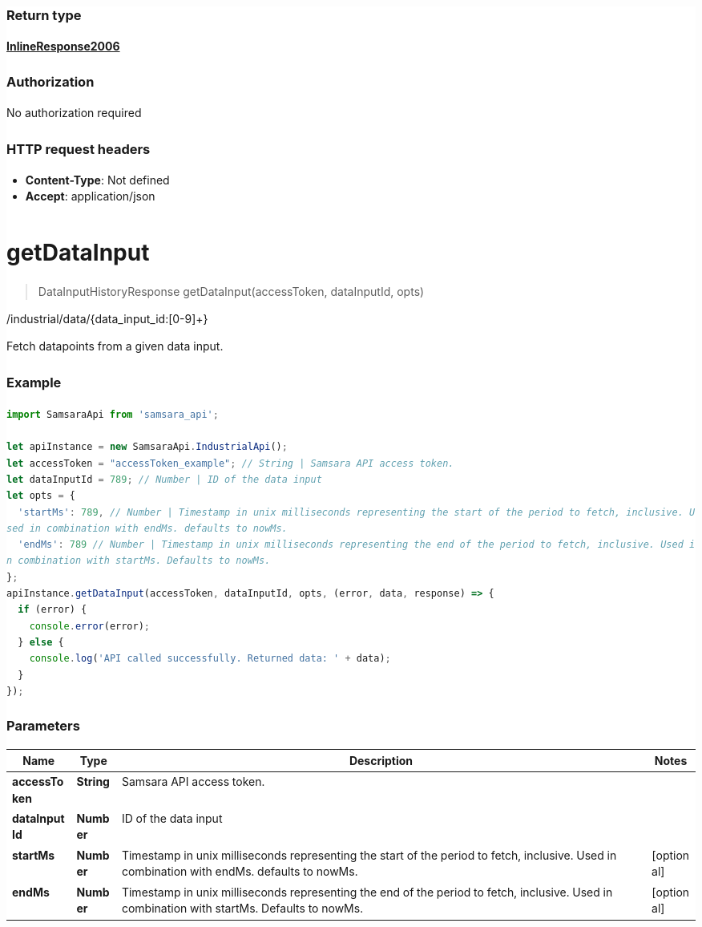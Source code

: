 ### Return type

[**InlineResponse2006**](InlineResponse2006.md)

### Authorization

No authorization required

### HTTP request headers

 - **Content-Type**: Not defined
 - **Accept**: application/json

<a name="getDataInput"></a>
# **getDataInput**
> DataInputHistoryResponse getDataInput(accessToken, dataInputId, opts)

/industrial/data/{data_input_id:[0-9]+}

Fetch datapoints from a given data input.

### Example
```javascript
import SamsaraApi from 'samsara_api';

let apiInstance = new SamsaraApi.IndustrialApi();
let accessToken = "accessToken_example"; // String | Samsara API access token.
let dataInputId = 789; // Number | ID of the data input
let opts = {
  'startMs': 789, // Number | Timestamp in unix milliseconds representing the start of the period to fetch, inclusive. Used in combination with endMs. defaults to nowMs.
  'endMs': 789 // Number | Timestamp in unix milliseconds representing the end of the period to fetch, inclusive. Used in combination with startMs. Defaults to nowMs.
};
apiInstance.getDataInput(accessToken, dataInputId, opts, (error, data, response) => {
  if (error) {
    console.error(error);
  } else {
    console.log('API called successfully. Returned data: ' + data);
  }
});
```

### Parameters

Name | Type | Description  | Notes
------------- | ------------- | ------------- | -------------
 **accessToken** | **String**| Samsara API access token. | 
 **dataInputId** | **Number**| ID of the data input | 
 **startMs** | **Number**| Timestamp in unix milliseconds representing the start of the period to fetch, inclusive. Used in combination with endMs. defaults to nowMs. | [optional] 
 **endMs** | **Number**| Timestamp in unix milliseconds representing the end of the period to fetch, inclusive. Used in combination with startMs. Defaults to nowMs. | [optional] 

